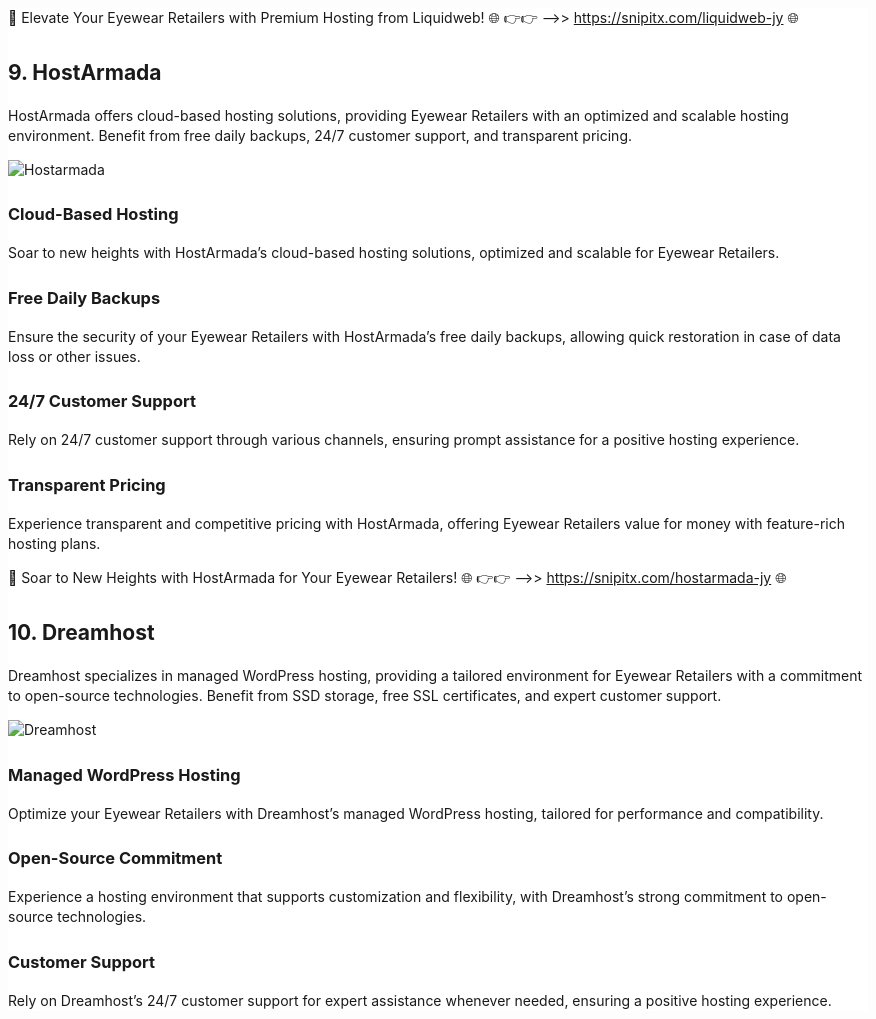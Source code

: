 🚀 Elevate Your Eyewear Retailers with Premium Hosting from Liquidweb! 🌐
👉👉 -->> https://snipitx.com/liquidweb-jy 🌐

## 9. HostArmada

HostArmada offers cloud-based hosting solutions, providing Eyewear Retailers with an optimized and scalable hosting environment. Benefit from free daily backups, 24/7 customer support, and transparent pricing.

![Hostarmada](https://i.imgur.com/KFbdf3o.jpeg "Hostarmada Hosting")

### Cloud-Based Hosting
Soar to new heights with HostArmada’s cloud-based hosting solutions, optimized and scalable for Eyewear Retailers.

### Free Daily Backups
Ensure the security of your Eyewear Retailers with HostArmada’s free daily backups, allowing quick restoration in case of data loss or other issues.

### 24/7 Customer Support
Rely on 24/7 customer support through various channels, ensuring prompt assistance for a positive hosting experience.

### Transparent Pricing
Experience transparent and competitive pricing with HostArmada, offering Eyewear Retailers value for money with feature-rich hosting plans.

🚀 Soar to New Heights with HostArmada for Your Eyewear Retailers! 🌐
👉👉 -->> https://snipitx.com/hostarmada-jy 🌐

## 10. Dreamhost

Dreamhost specializes in managed WordPress hosting, providing a tailored environment for Eyewear Retailers with a commitment to open-source technologies. Benefit from SSD storage, free SSL certificates, and expert customer support.

![Dreamhost](https://i.imgur.com/rXIg8ip.jpeg "Dreamhost Hosting")

### Managed WordPress Hosting
Optimize your Eyewear Retailers with Dreamhost’s managed WordPress hosting, tailored for performance and compatibility.

### Open-Source Commitment
Experience a hosting environment that supports customization and flexibility, with Dreamhost’s strong commitment to open-source technologies.

### Customer Support
Rely on Dreamhost’s 24/7 customer support for expert assistance whenever needed, ensuring a positive hosting experience.

